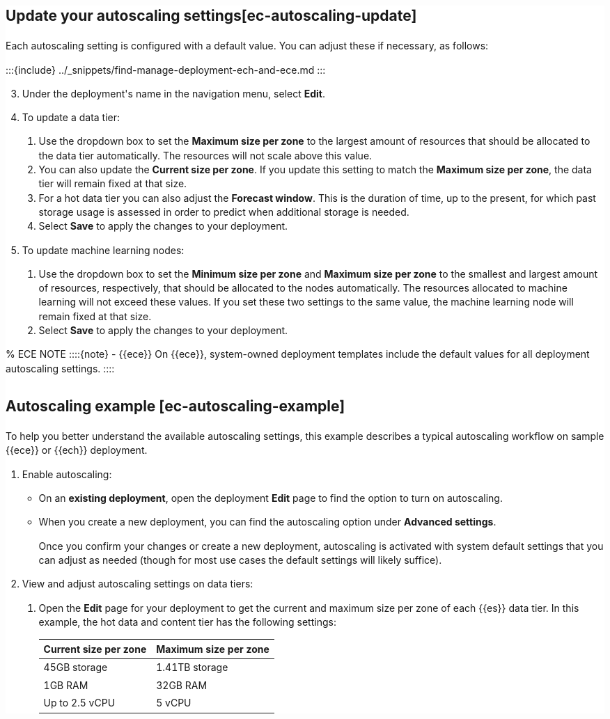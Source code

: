 ## Update your autoscaling settings[ec-autoscaling-update]

Each autoscaling setting is configured with a default value. You can adjust these if necessary, as follows:

:::{include} ../_snippets/find-manage-deployment-ech-and-ece.md
:::

3. Under the deployment's name in the navigation menu, select **Edit**.
4. To update a data tier:

    1. Use the dropdown box to set the **Maximum size per zone** to the largest amount of resources that should be allocated to the data tier automatically. The resources will not scale above this value.
    2. You can also update the **Current size per zone**. If you update this setting to match the **Maximum size per zone**, the data tier will remain fixed at that size.
    3. For a hot data tier you can also adjust the **Forecast window**. This is the duration of time, up to the present, for which past storage usage is assessed in order to predict when additional storage is needed.
    4. Select **Save** to apply the changes to your deployment.

5. To update machine learning nodes:

    1. Use the dropdown box to set the **Minimum size per zone** and **Maximum size per zone** to the smallest and largest amount of resources, respectively, that should be allocated to the nodes automatically. The resources allocated to machine learning will not exceed these values. If you set these two settings to the same value, the machine learning node will remain fixed at that size.
    2. Select **Save** to apply the changes to your deployment.

% ECE NOTE
::::{note} - {{ece}}
On {{ece}}, system-owned deployment templates include the default values for all deployment autoscaling settings.
::::

## Autoscaling example [ec-autoscaling-example]

To help you better understand the available autoscaling settings, this example describes a typical autoscaling workflow on sample {{ece}} or {{ech}} deployment.

1. Enable autoscaling:

    * On an **existing deployment**, open the deployment **Edit** page to find the option to turn on autoscaling.
    * When you create a new deployment, you can find the autoscaling option under **Advanced settings**.

        Once you confirm your changes or create a new deployment, autoscaling is activated with system default settings that you can adjust as needed (though for most use cases the default settings will likely suffice).

2. View and adjust autoscaling settings on data tiers:

    1. Open the **Edit** page for your deployment to get the current and maximum size per zone of each {{es}} data tier. In this example, the hot data and content tier has the following settings:

        | Current size per zone | Maximum size per zone |
        | --- | --- |
        | 45GB storage | 1.41TB storage |
        | 1GB RAM | 32GB RAM |
        | Up to 2.5 vCPU | 5 vCPU |
